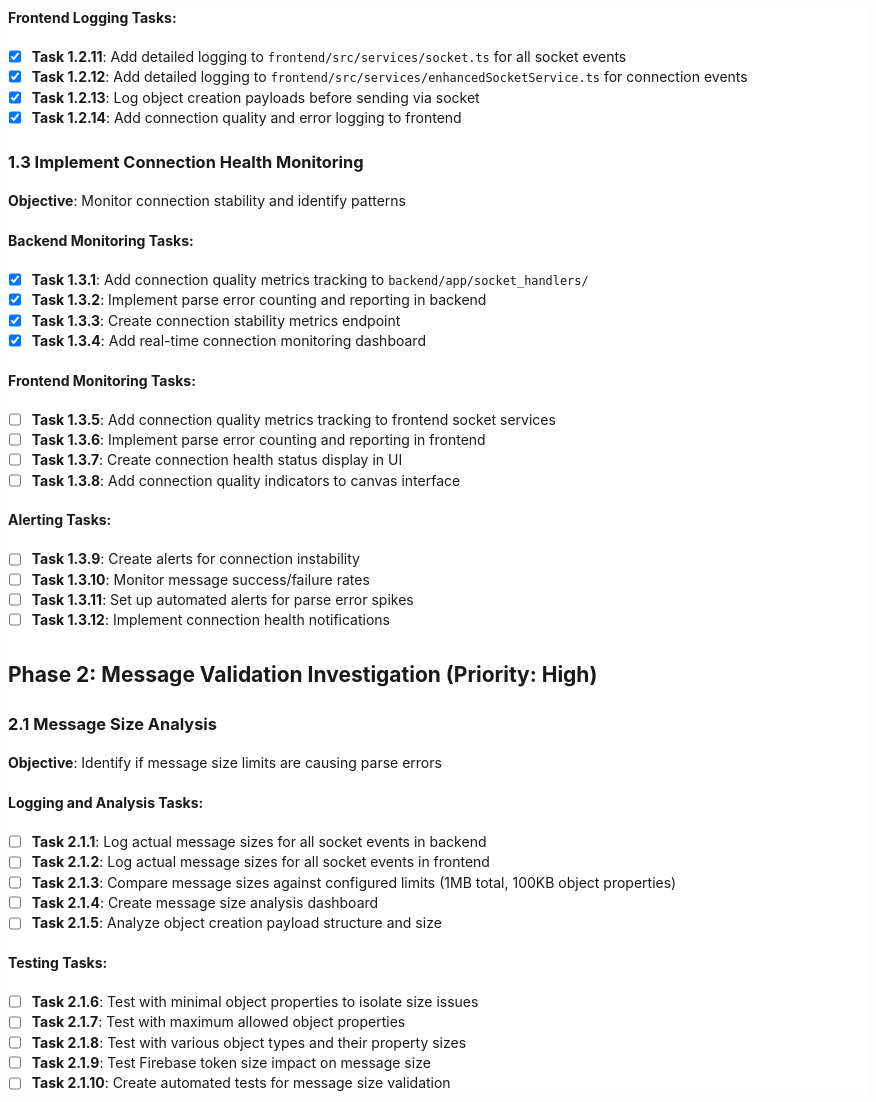 #### Frontend Logging Tasks:
- [x] **Task 1.2.11**: Add detailed logging to `frontend/src/services/socket.ts` for all socket events
- [x] **Task 1.2.12**: Add detailed logging to `frontend/src/services/enhancedSocketService.ts` for connection events
- [x] **Task 1.2.13**: Log object creation payloads before sending via socket
- [x] **Task 1.2.14**: Add connection quality and error logging to frontend

### 1.3 Implement Connection Health Monitoring
**Objective**: Monitor connection stability and identify patterns

#### Backend Monitoring Tasks:
- [x] **Task 1.3.1**: Add connection quality metrics tracking to `backend/app/socket_handlers/`
- [x] **Task 1.3.2**: Implement parse error counting and reporting in backend
- [x] **Task 1.3.3**: Create connection stability metrics endpoint
- [x] **Task 1.3.4**: Add real-time connection monitoring dashboard

#### Frontend Monitoring Tasks:
- [ ] **Task 1.3.5**: Add connection quality metrics tracking to frontend socket services
- [ ] **Task 1.3.6**: Implement parse error counting and reporting in frontend
- [ ] **Task 1.3.7**: Create connection health status display in UI
- [ ] **Task 1.3.8**: Add connection quality indicators to canvas interface

#### Alerting Tasks:
- [ ] **Task 1.3.9**: Create alerts for connection instability
- [ ] **Task 1.3.10**: Monitor message success/failure rates
- [ ] **Task 1.3.11**: Set up automated alerts for parse error spikes
- [ ] **Task 1.3.12**: Implement connection health notifications

## Phase 2: Message Validation Investigation (Priority: High)

### 2.1 Message Size Analysis
**Objective**: Identify if message size limits are causing parse errors

#### Logging and Analysis Tasks:
- [ ] **Task 2.1.1**: Log actual message sizes for all socket events in backend
- [ ] **Task 2.1.2**: Log actual message sizes for all socket events in frontend
- [ ] **Task 2.1.3**: Compare message sizes against configured limits (1MB total, 100KB object properties)
- [ ] **Task 2.1.4**: Create message size analysis dashboard
- [ ] **Task 2.1.5**: Analyze object creation payload structure and size

#### Testing Tasks:
- [ ] **Task 2.1.6**: Test with minimal object properties to isolate size issues
- [ ] **Task 2.1.7**: Test with maximum allowed object properties
- [ ] **Task 2.1.8**: Test with various object types and their property sizes
- [ ] **Task 2.1.9**: Test Firebase token size impact on message size
- [ ] **Task 2.1.10**: Create automated tests for message size validation

